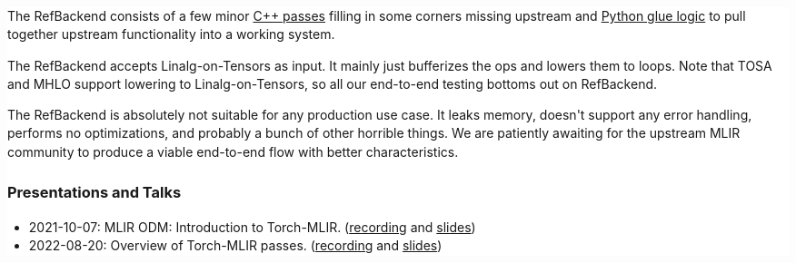 The RefBackend consists of a few minor
[C++ passes](https://github.com/llvm/torch-mlir/blob/114f48e96c578ee76a6f83b3aa4aa229a8d5b76e/include/torch-mlir/RefBackend/Passes.td#L1)
filling in some corners missing upstream and
[Python glue logic](https://github.com/llvm/torch-mlir/blob/114f48e96c578ee76a6f83b3aa4aa229a8d5b76e/python/torch_mlir_e2e_test/linalg_on_tensors_bakends/refbackend.py#L1)
to pull together upstream functionality into a working system.

The RefBackend accepts Linalg-on-Tensors as input. It mainly just bufferizes the
ops and lowers them to loops. Note that TOSA and MHLO support lowering to
Linalg-on-Tensors, so all our end-to-end testing bottoms out on RefBackend.

The RefBackend is absolutely not suitable for any production use case. It leaks
memory, doesn't support any error handling, performs no optimizations, and
probably a bunch of other horrible things. We are patiently awaiting for the
upstream MLIR community to produce a viable end-to-end flow with better
characteristics.

### Presentations and Talks

* 2021-10-07: MLIR ODM: Introduction to Torch-MLIR. ([recording](https://www.youtube.com/watch?v=QbNkex-gizs) and [slides](https://docs.google.com/presentation/d/1ZhzfE4EK6XV7AdQTYicrsE_OYjkER_yiB0vBeszRfzY/edit#slide=id.gf56404f79c_1_55)) 
* 2022-08-20: Overview of Torch-MLIR passes. ([recording](https://www.youtube.com/watch?v=ZpwlVxsD9_U) and [slides](https://drive.google.com/file/d/1ZSlk1HGttRuVhJSxtP6spWt_hxClit2T/view)) 
